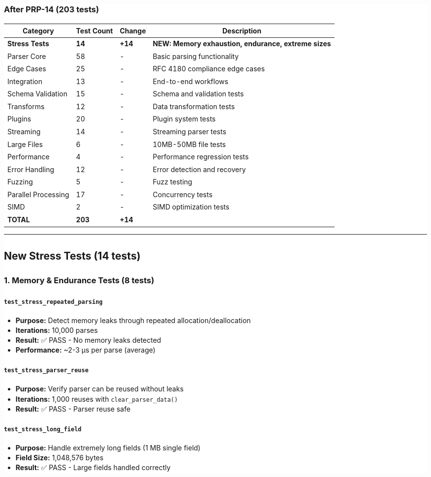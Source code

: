### After PRP-14 (203 tests)
| Category | Test Count | Change | Description |
|----------|-----------|--------|-------------|
| **Stress Tests** | **14** | **+14** | **NEW: Memory exhaustion, endurance, extreme sizes** |
| Parser Core | 58 | - | Basic parsing functionality |
| Edge Cases | 25 | - | RFC 4180 compliance edge cases |
| Integration | 13 | - | End-to-end workflows |
| Schema Validation | 15 | - | Schema and validation tests |
| Transforms | 12 | - | Data transformation tests |
| Plugins | 20 | - | Plugin system tests |
| Streaming | 14 | - | Streaming parser tests |
| Large Files | 6 | - | 10MB-50MB file tests |
| Performance | 4 | - | Performance regression tests |
| Error Handling | 12 | - | Error detection and recovery |
| Fuzzing | 5 | - | Fuzz testing |
| Parallel Processing | 17 | - | Concurrency tests |
| SIMD | 2 | - | SIMD optimization tests |
| **TOTAL** | **203** | **+14** | |

---

## New Stress Tests (14 tests)

### 1. Memory & Endurance Tests (8 tests)

#### `test_stress_repeated_parsing`
- **Purpose:** Detect memory leaks through repeated allocation/deallocation
- **Iterations:** 10,000 parses
- **Result:** ✅ PASS - No memory leaks detected
- **Performance:** ~2-3 µs per parse (average)

#### `test_stress_parser_reuse`
- **Purpose:** Verify parser can be reused without leaks
- **Iterations:** 1,000 reuses with `clear_parser_data()`
- **Result:** ✅ PASS - Parser reuse safe

#### `test_stress_long_field`
- **Purpose:** Handle extremely long fields (1 MB single field)
- **Field Size:** 1,048,576 bytes
- **Result:** ✅ PASS - Large fields handled correctly
